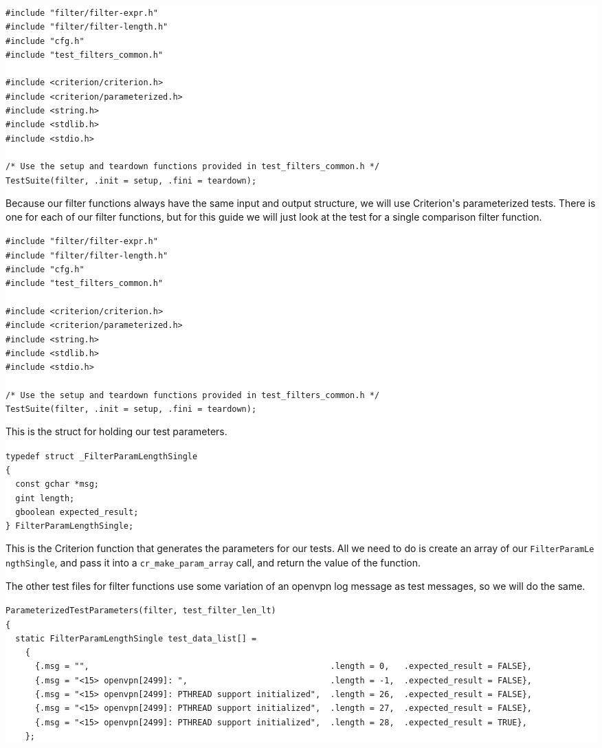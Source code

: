 ```
#include "filter/filter-expr.h"
#include "filter/filter-length.h"
#include "cfg.h"
#include "test_filters_common.h"

#include <criterion/criterion.h>
#include <criterion/parameterized.h>
#include <string.h>
#include <stdlib.h>
#include <stdio.h>

/* Use the setup and teardown functions provided in test_filters_common.h */
TestSuite(filter, .init = setup, .fini = teardown);
```

Because our filter functions always have the same input and output structure, we will use Criterion's parameterized tests. There is one for each of our filter functions, but for this guide we will just look at the test for a single comparison filter function.
```
#include "filter/filter-expr.h"
#include "filter/filter-length.h"
#include "cfg.h"
#include "test_filters_common.h"

#include <criterion/criterion.h>
#include <criterion/parameterized.h>
#include <string.h>
#include <stdlib.h>
#include <stdio.h>

/* Use the setup and teardown functions provided in test_filters_common.h */
TestSuite(filter, .init = setup, .fini = teardown);
```

This is the struct for holding our test parameters.
```
typedef struct _FilterParamLengthSingle
{
  const gchar *msg;
  gint length;
  gboolean expected_result;
} FilterParamLengthSingle;
```

This is the Criterion function that generates the parameters for our tests. All we need to do is create an array of our `FilterParamLengthSingle`, and pass it into a `cr_make_param_array` call, and return the value of the function.

The other test files for filter functions use some variation of an openvpn log message as test messages, so we will do the same.
```
ParameterizedTestParameters(filter, test_filter_len_lt)
{
  static FilterParamLengthSingle test_data_list[] =
    {
      {.msg = "",                                                 .length = 0,   .expected_result = FALSE},
      {.msg = "<15> openvpn[2499]: ",                             .length = -1,  .expected_result = FALSE},
      {.msg = "<15> openvpn[2499]: PTHREAD support initialized",  .length = 26,  .expected_result = FALSE},
      {.msg = "<15> openvpn[2499]: PTHREAD support initialized",  .length = 27,  .expected_result = FALSE},
      {.msg = "<15> openvpn[2499]: PTHREAD support initialized",  .length = 28,  .expected_result = TRUE},
    };
```
